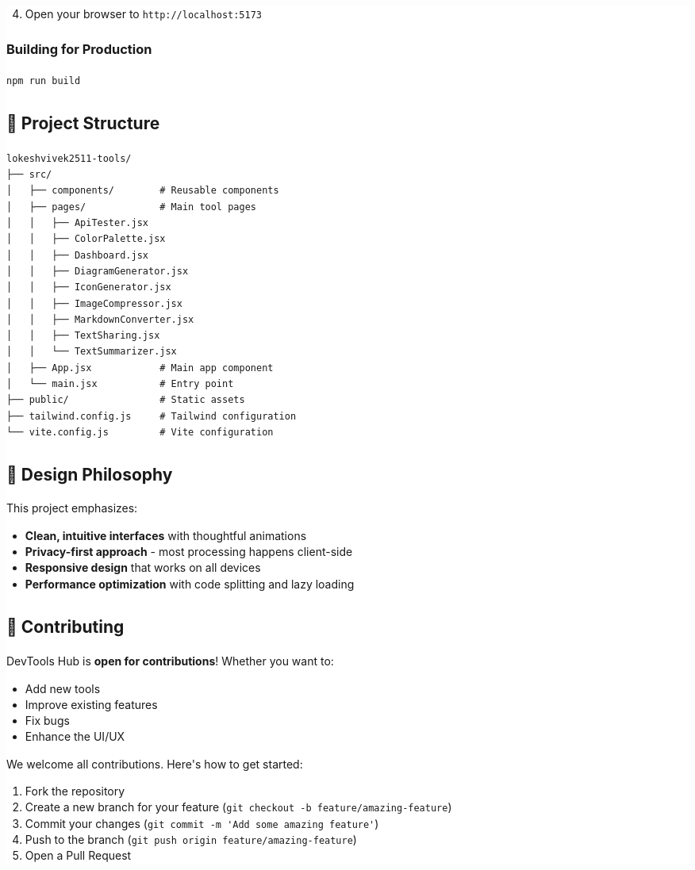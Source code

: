 4. Open your browser to `http://localhost:5173`

### Building for Production

```bash
npm run build
```

## 📂 Project Structure

```
lokeshvivek2511-tools/
├── src/
│   ├── components/        # Reusable components
│   ├── pages/             # Main tool pages
│   │   ├── ApiTester.jsx
│   │   ├── ColorPalette.jsx
│   │   ├── Dashboard.jsx
│   │   ├── DiagramGenerator.jsx
│   │   ├── IconGenerator.jsx
│   │   ├── ImageCompressor.jsx
│   │   ├── MarkdownConverter.jsx
│   │   ├── TextSharing.jsx
│   │   └── TextSummarizer.jsx
│   ├── App.jsx            # Main app component
│   └── main.jsx           # Entry point
├── public/                # Static assets
├── tailwind.config.js     # Tailwind configuration
└── vite.config.js         # Vite configuration
```

## 🎨 Design Philosophy

This project emphasizes:

- **Clean, intuitive interfaces** with thoughtful animations
- **Privacy-first approach** - most processing happens client-side
- **Responsive design** that works on all devices
- **Performance optimization** with code splitting and lazy loading

## 🤝 Contributing

DevTools Hub is **open for contributions**! Whether you want to:

- Add new tools
- Improve existing features
- Fix bugs
- Enhance the UI/UX

We welcome all contributions. Here's how to get started:

1. Fork the repository
2. Create a new branch for your feature (`git checkout -b feature/amazing-feature`)
3. Commit your changes (`git commit -m 'Add some amazing feature'`)
4. Push to the branch (`git push origin feature/amazing-feature`)
5. Open a Pull Request
